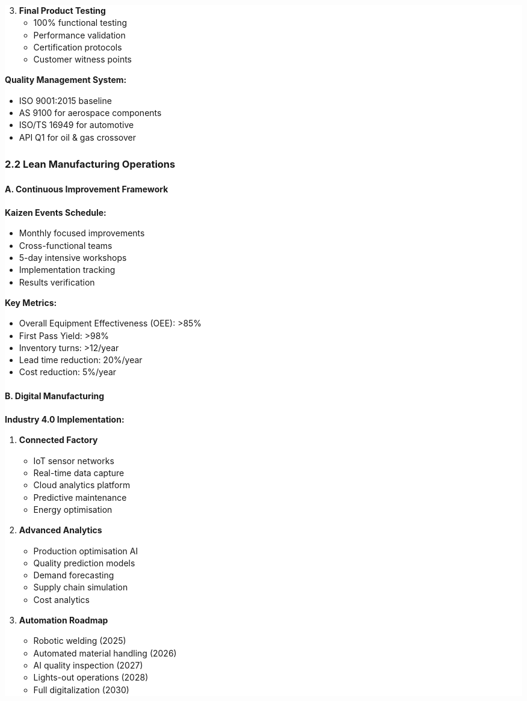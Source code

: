 3. **Final Product Testing**
   - 100% functional testing
   - Performance validation
   - Certification protocols
   - Customer witness points

**Quality Management System:**
- ISO 9001:2015 baseline
- AS 9100 for aerospace components
- ISO/TS 16949 for automotive
- API Q1 for oil & gas crossover

### 2.2 Lean Manufacturing Operations

#### A. Continuous Improvement Framework

**Kaizen Events Schedule:**
- Monthly focused improvements
- Cross-functional teams
- 5-day intensive workshops
- Implementation tracking
- Results verification

**Key Metrics:**
- Overall Equipment Effectiveness (OEE): &gt;85%
- First Pass Yield: &gt;98%
- Inventory turns: &gt;12/year
- Lead time reduction: 20%/year
- Cost reduction: 5%/year

#### B. Digital Manufacturing

**Industry 4.0 Implementation:**
1. **Connected Factory**
   - IoT sensor networks
   - Real-time data capture
   - Cloud analytics platform
   - Predictive maintenance
   - Energy optimisation

2. **Advanced Analytics**
   - Production optimisation AI
   - Quality prediction models
   - Demand forecasting
   - Supply chain simulation
   - Cost analytics

3. **Automation Roadmap**
   - Robotic welding (2025)
   - Automated material handling (2026)
   - AI quality inspection (2027)
   - Lights-out operations (2028)
   - Full digitalization (2030)
